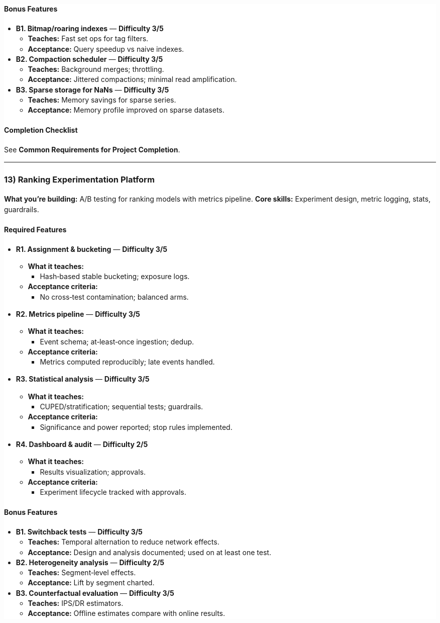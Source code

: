 #### Bonus Features
- **B1. Bitmap/roaring indexes** — **Difficulty 3/5**
  - **Teaches:** Fast set ops for tag filters.
  - **Acceptance:** Query speedup vs naive indexes.
- **B2. Compaction scheduler** — **Difficulty 3/5**
  - **Teaches:** Background merges; throttling.
  - **Acceptance:** Jittered compactions; minimal read amplification.
- **B3. Sparse storage for NaNs** — **Difficulty 3/5**
  - **Teaches:** Memory savings for sparse series.
  - **Acceptance:** Memory profile improved on sparse datasets.

#### Completion Checklist
See **Common Requirements for Project Completion**.

---

### 13) Ranking Experimentation Platform
**What you’re building:** A/B testing for ranking models with metrics pipeline.
**Core skills:** Experiment design, metric logging, stats, guardrails.

#### Required Features
- **R1. Assignment & bucketing** — **Difficulty 3/5**
  - **What it teaches:**
    - Hash‑based stable bucketing; exposure logs.
  - **Acceptance criteria:**
    - No cross‑test contamination; balanced arms.

- **R2. Metrics pipeline** — **Difficulty 3/5**
  - **What it teaches:**
    - Event schema; at‑least‑once ingestion; dedup.
  - **Acceptance criteria:**
    - Metrics computed reproducibly; late events handled.

- **R3. Statistical analysis** — **Difficulty 3/5**
  - **What it teaches:**
    - CUPED/stratification; sequential tests; guardrails.
  - **Acceptance criteria:**
    - Significance and power reported; stop rules implemented.

- **R4. Dashboard & audit** — **Difficulty 2/5**
  - **What it teaches:**
    - Results visualization; approvals.
  - **Acceptance criteria:**
    - Experiment lifecycle tracked with approvals.

#### Bonus Features
- **B1. Switchback tests** — **Difficulty 3/5**
  - **Teaches:** Temporal alternation to reduce network effects.
  - **Acceptance:** Design and analysis documented; used on at least one test.
- **B2. Heterogeneity analysis** — **Difficulty 2/5**
  - **Teaches:** Segment‑level effects.
  - **Acceptance:** Lift by segment charted.
- **B3. Counterfactual evaluation** — **Difficulty 3/5**
  - **Teaches:** IPS/DR estimators.
  - **Acceptance:** Offline estimates compare with online results.
